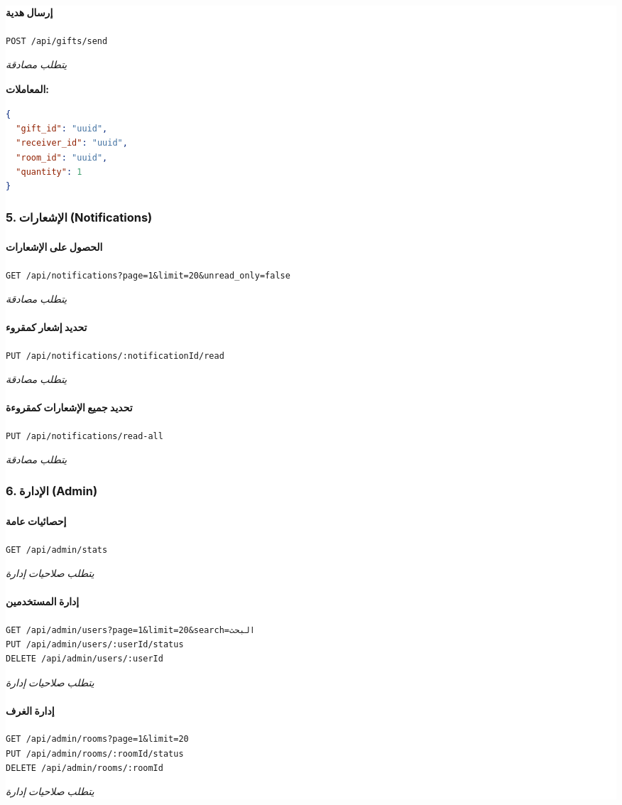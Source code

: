 #### إرسال هدية
```http
POST /api/gifts/send
```
*يتطلب مصادقة*

**المعاملات:**
```json
{
  "gift_id": "uuid",
  "receiver_id": "uuid",
  "room_id": "uuid",
  "quantity": 1
}
```

### 5. الإشعارات (Notifications)

#### الحصول على الإشعارات
```http
GET /api/notifications?page=1&limit=20&unread_only=false
```
*يتطلب مصادقة*

#### تحديد إشعار كمقروء
```http
PUT /api/notifications/:notificationId/read
```
*يتطلب مصادقة*

#### تحديد جميع الإشعارات كمقروءة
```http
PUT /api/notifications/read-all
```
*يتطلب مصادقة*

### 6. الإدارة (Admin)

#### إحصائيات عامة
```http
GET /api/admin/stats
```
*يتطلب صلاحيات إدارة*

#### إدارة المستخدمين
```http
GET /api/admin/users?page=1&limit=20&search=البحث
PUT /api/admin/users/:userId/status
DELETE /api/admin/users/:userId
```
*يتطلب صلاحيات إدارة*

#### إدارة الغرف
```http
GET /api/admin/rooms?page=1&limit=20
PUT /api/admin/rooms/:roomId/status
DELETE /api/admin/rooms/:roomId
```
*يتطلب صلاحيات إدارة*
